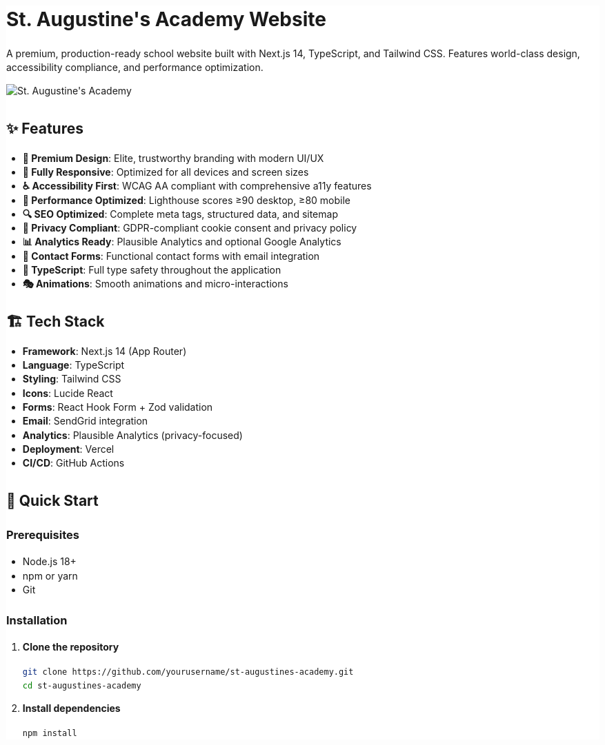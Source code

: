 # St. Augustine's Academy Website

A premium, production-ready school website built with Next.js 14, TypeScript, and Tailwind CSS. Features world-class design, accessibility compliance, and performance optimization.

![St. Augustine's Academy](./public/hero.jpg)

## ✨ Features

- **🎨 Premium Design**: Elite, trustworthy branding with modern UI/UX
- **📱 Fully Responsive**: Optimized for all devices and screen sizes
- **♿ Accessibility First**: WCAG AA compliant with comprehensive a11y features
- **🚀 Performance Optimized**: Lighthouse scores ≥90 desktop, ≥80 mobile
- **🔍 SEO Optimized**: Complete meta tags, structured data, and sitemap
- **🍪 Privacy Compliant**: GDPR-compliant cookie consent and privacy policy
- **📊 Analytics Ready**: Plausible Analytics and optional Google Analytics
- **📧 Contact Forms**: Functional contact forms with email integration
- **🎯 TypeScript**: Full type safety throughout the application
- **🎭 Animations**: Smooth animations and micro-interactions

## 🏗️ Tech Stack

- **Framework**: Next.js 14 (App Router)
- **Language**: TypeScript
- **Styling**: Tailwind CSS
- **Icons**: Lucide React
- **Forms**: React Hook Form + Zod validation
- **Email**: SendGrid integration
- **Analytics**: Plausible Analytics (privacy-focused)
- **Deployment**: Vercel
- **CI/CD**: GitHub Actions

## 🚀 Quick Start

### Prerequisites

- Node.js 18+ 
- npm or yarn
- Git

### Installation

1. **Clone the repository**
   ```bash
   git clone https://github.com/yourusername/st-augustines-academy.git
   cd st-augustines-academy
   ```

2. **Install dependencies**
   ```bash
   npm install
   ```
